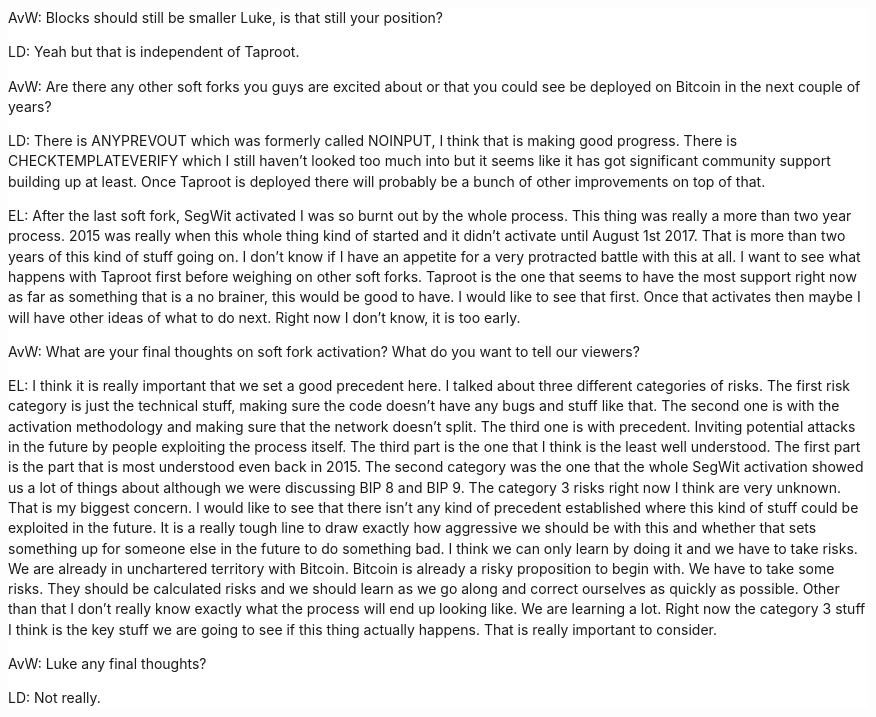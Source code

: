 AvW: Blocks should still be smaller Luke, is that still your position?

LD: Yeah but that is independent of Taproot.

AvW: Are there any other soft forks you guys are excited about or that you could see be deployed on Bitcoin in the next couple of years?

LD: There is ANYPREVOUT which was formerly called NOINPUT, I think that is making good progress. There is CHECKTEMPLATEVERIFY which I still haven’t looked too much into but it seems like it has got significant community support building up at least. Once Taproot is deployed there will probably be a bunch of other improvements on top of that. 

EL: After the last soft fork, SegWit activated I was so burnt out by the whole process. This thing was really a more than two year process. 2015 was really when this whole thing kind of started and it didn’t activate until August 1st 2017. That is more than two years of this kind of stuff going on. I don’t know if I have an appetite for a very protracted battle with this at all. I want to see what happens with Taproot first before weighing on other soft forks. Taproot is the one that seems to have the most support right now as far as something that is a no brainer, this would be good to have. I would like to see that first. Once that activates then maybe I will have other ideas of what to do next. Right now I don’t know, it is too early.

AvW: What are your final thoughts on soft fork activation? What do you want to tell our viewers?

EL: I think it is really important that we set a good precedent here. I talked about three different categories of risks. The first risk category is just the technical stuff, making sure the code doesn’t have any bugs and stuff like that. The second one is with the activation methodology and making sure that the network doesn’t split. The third one is with precedent. Inviting potential attacks in the future by people exploiting the process itself. The third part is the one that I think is the least well understood. The first part is the part that is most understood even back in 2015. The second category was the one that the whole SegWit activation showed us a lot of things about although we were discussing BIP 8 and BIP 9. The category 3 risks right now I think are very unknown. That is my biggest concern. I would like to see that there isn’t any kind of precedent established where this kind of stuff could be exploited in the future. It is a really tough line to draw exactly how aggressive we should be with this and whether that sets something up for someone else in the future to do something bad. I think we can only learn by doing it and we have to take risks. We are already in unchartered territory with Bitcoin. Bitcoin is already a risky proposition to begin with. We have to take some risks. They should be calculated risks and we should learn as we go along and correct ourselves as quickly as possible. Other than that I don’t really know exactly what the process will end up looking like. We are learning a lot. Right now the category 3 stuff I think is the key stuff we are going to see if this thing actually happens. That is really important to consider. 

AvW: Luke any final thoughts?

LD: Not really.

